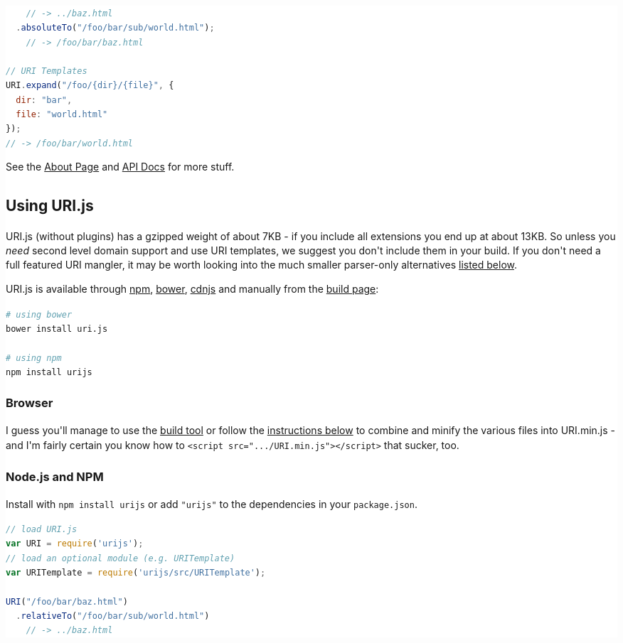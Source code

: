 ```javascript
    // -> ../baz.html
  .absoluteTo("/foo/bar/sub/world.html");
    // -> /foo/bar/baz.html

// URI Templates
URI.expand("/foo/{dir}/{file}", {
  dir: "bar",
  file: "world.html"
});
// -> /foo/bar/world.html
```

See the [About Page](http://medialize.github.io/URI.js/) and [API Docs](http://medialize.github.io/URI.js/docs.html) for more stuff.

## Using URI.js ##

URI.js (without plugins) has a gzipped weight of about 7KB - if you include all extensions you end up at about 13KB. So unless you *need* second level domain support and use URI templates, we suggest you don't include them in your build. If you don't need a full featured URI mangler, it may be worth looking into the much smaller parser-only alternatives [listed below](#alternatives).

URI.js is available through [npm](https://www.npmjs.com/package/urijs), [bower](http://bower.io/search/?q=urijs), [cdnjs](https://cdnjs.com/libraries/URI.js) and manually from the [build page](http://medialize.github.io/URI.js/build.html):

```bash
# using bower
bower install uri.js

# using npm
npm install urijs
```

### Browser ###

I guess you'll manage to use the [build tool](http://medialize.github.io/URI.js/build.html) or follow the [instructions below](#minify) to combine and minify the various files into URI.min.js - and I'm fairly certain you know how to `<script src=".../URI.min.js"></script>` that sucker, too.

### Node.js and NPM ###

Install with `npm install urijs` or add `"urijs"` to the dependencies in your `package.json`.

```javascript
// load URI.js
var URI = require('urijs');
// load an optional module (e.g. URITemplate)
var URITemplate = require('urijs/src/URITemplate');

URI("/foo/bar/baz.html")
  .relativeTo("/foo/bar/sub/world.html")
    // -> ../baz.html
```
